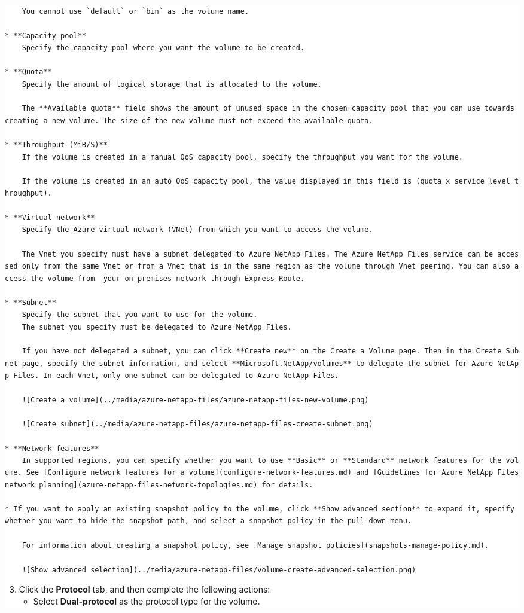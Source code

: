         You cannot use `default` or `bin` as the volume name.

    * **Capacity pool**  
        Specify the capacity pool where you want the volume to be created.

    * **Quota**  
        Specify the amount of logical storage that is allocated to the volume.  

        The **Available quota** field shows the amount of unused space in the chosen capacity pool that you can use towards creating a new volume. The size of the new volume must not exceed the available quota.  

    * **Throughput (MiB/S)**   
        If the volume is created in a manual QoS capacity pool, specify the throughput you want for the volume.   

        If the volume is created in an auto QoS capacity pool, the value displayed in this field is (quota x service level throughput).   

    * **Virtual network**  
        Specify the Azure virtual network (VNet) from which you want to access the volume.  

        The Vnet you specify must have a subnet delegated to Azure NetApp Files. The Azure NetApp Files service can be accessed only from the same Vnet or from a Vnet that is in the same region as the volume through Vnet peering. You can also access the volume from  your on-premises network through Express Route.   

    * **Subnet**  
        Specify the subnet that you want to use for the volume.  
        The subnet you specify must be delegated to Azure NetApp Files. 
        
        If you have not delegated a subnet, you can click **Create new** on the Create a Volume page. Then in the Create Subnet page, specify the subnet information, and select **Microsoft.NetApp/volumes** to delegate the subnet for Azure NetApp Files. In each Vnet, only one subnet can be delegated to Azure NetApp Files.   
 
        ![Create a volume](../media/azure-netapp-files/azure-netapp-files-new-volume.png)
    
        ![Create subnet](../media/azure-netapp-files/azure-netapp-files-create-subnet.png)

    * **Network features**  
        In supported regions, you can specify whether you want to use **Basic** or **Standard** network features for the volume. See [Configure network features for a volume](configure-network-features.md) and [Guidelines for Azure NetApp Files network planning](azure-netapp-files-network-topologies.md) for details.

    * If you want to apply an existing snapshot policy to the volume, click **Show advanced section** to expand it, specify whether you want to hide the snapshot path, and select a snapshot policy in the pull-down menu. 

        For information about creating a snapshot policy, see [Manage snapshot policies](snapshots-manage-policy.md).

        ![Show advanced selection](../media/azure-netapp-files/volume-create-advanced-selection.png)

3. Click the **Protocol** tab, and then complete the following actions:  
    * Select **Dual-protocol** as the protocol type for the volume.   
